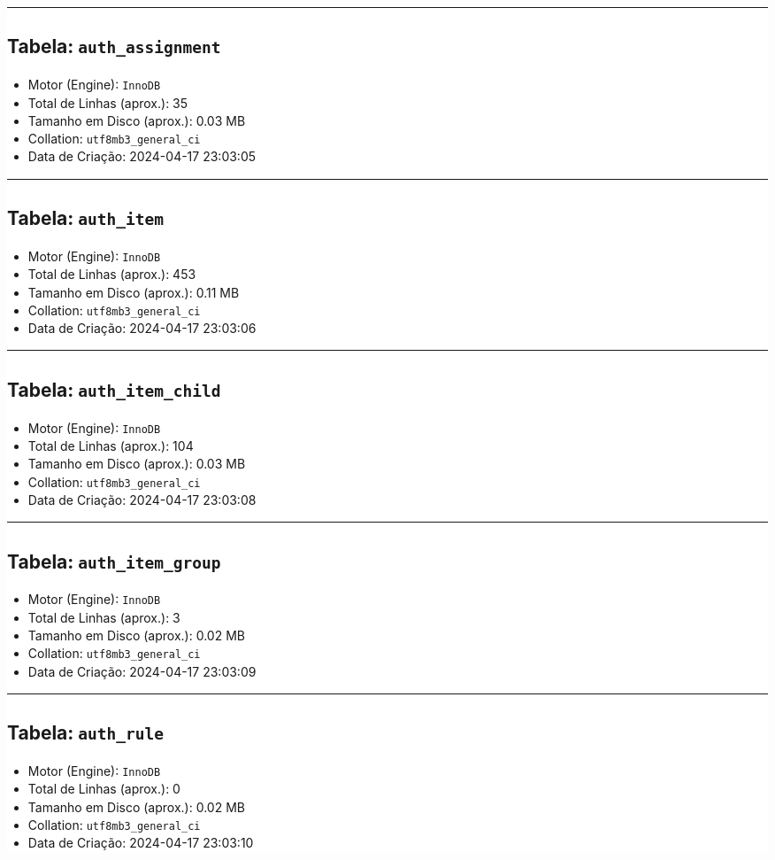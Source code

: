 
---

## Tabela: `auth_assignment`

- Motor (Engine): `InnoDB`
- Total de Linhas (aprox.): 35
- Tamanho em Disco (aprox.): 0.03 MB
- Collation: `utf8mb3_general_ci`
- Data de Criação: 2024-04-17 23:03:05


---

## Tabela: `auth_item`

- Motor (Engine): `InnoDB`
- Total de Linhas (aprox.): 453
- Tamanho em Disco (aprox.): 0.11 MB
- Collation: `utf8mb3_general_ci`
- Data de Criação: 2024-04-17 23:03:06


---

## Tabela: `auth_item_child`

- Motor (Engine): `InnoDB`
- Total de Linhas (aprox.): 104
- Tamanho em Disco (aprox.): 0.03 MB
- Collation: `utf8mb3_general_ci`
- Data de Criação: 2024-04-17 23:03:08


---

## Tabela: `auth_item_group`

- Motor (Engine): `InnoDB`
- Total de Linhas (aprox.): 3
- Tamanho em Disco (aprox.): 0.02 MB
- Collation: `utf8mb3_general_ci`
- Data de Criação: 2024-04-17 23:03:09


---

## Tabela: `auth_rule`

- Motor (Engine): `InnoDB`
- Total de Linhas (aprox.): 0
- Tamanho em Disco (aprox.): 0.02 MB
- Collation: `utf8mb3_general_ci`
- Data de Criação: 2024-04-17 23:03:10
